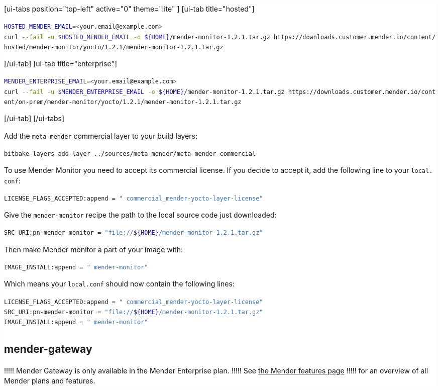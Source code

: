 [ui-tabs position="top-left" active="0" theme="lite" ]
[ui-tab title="hosted"]

```bash
HOSTED_MENDER_EMAIL=<your.email@example.com>
curl --fail -u $HOSTED_MENDER_EMAIL -o ${HOME}/mender-monitor-1.2.1.tar.gz https://downloads.customer.mender.io/content/hosted/mender-monitor/yocto/1.2.1/mender-monitor-1.2.1.tar.gz
```
[/ui-tab]
[ui-tab title="enterprise"]

```bash
MENDER_ENTERPRISE_EMAIL=<your.email@example.com>
curl --fail -u $MENDER_ENTERPRISE_EMAIL -o ${HOME}/mender-monitor-1.2.1.tar.gz https://downloads.customer.mender.io/content/on-prem/mender-monitor/yocto/1.2.1/mender-monitor-1.2.1.tar.gz
```
[/ui-tab]
[/ui-tabs]

Add the `meta-mender` commercial layer to your build layers:

```bash
bitbake-layers add-layer ../sources/meta-mender/meta-mender-commercial
```

To use Mender Monitor you need to accept its commercial license. If you decide
to accept it, add the following line to your `local.conf`:

```bash
LICENSE_FLAGS_ACCEPTED:append = " commercial_mender-yocto-layer-license"
```

Give the `mender-monitor` recipe the path to the local source code just downloaded:


```bash
SRC_URI:pn-mender-monitor = "file://${HOME}/mender-monitor-1.2.1.tar.gz"
```

Then make Mender monitor a part of your image with:

```bash
IMAGE_INSTALL:append = " mender-monitor"
```

Which means your `local.conf` should now contain the following lines:


```bash
LICENSE_FLAGS_ACCEPTED:append = " commercial_mender-yocto-layer-license"
SRC_URI:pn-mender-monitor = "file://${HOME}/mender-monitor-1.2.1.tar.gz"
IMAGE_INSTALL:append = " mender-monitor"
```

## mender-gateway

!!!!! Mender Gateway is only available in the Mender Enterprise plan.
!!!!! See [the Mender features page](https://mender.io/product/features?target=_blank)
!!!!! for an overview of all Mender plans and features.
